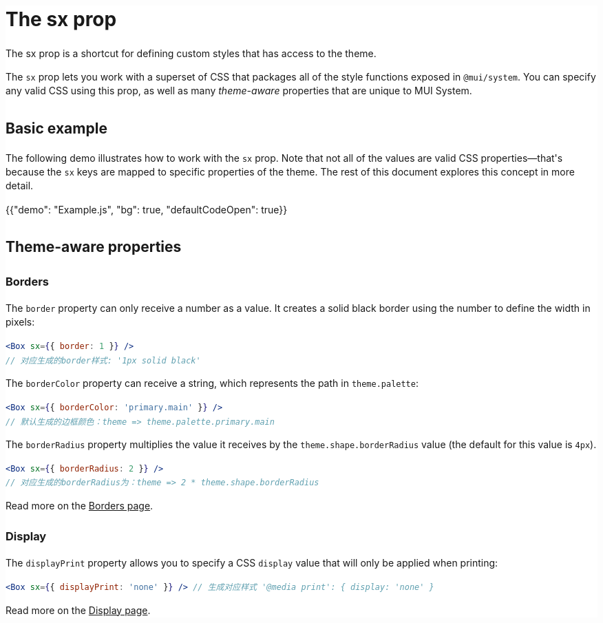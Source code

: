# The sx prop

<p class="description">The sx prop is a shortcut for defining custom styles that has access to the theme.</p>

The `sx` prop lets you work with a superset of CSS that packages all of the style functions exposed in `@mui/system`. You can specify any valid CSS using this prop, as well as many _theme-aware_ properties that are unique to MUI System.

## Basic example

The following demo illustrates how to work with the `sx` prop. Note that not all of the values are valid CSS properties—that's because the `sx` keys are mapped to specific properties of the theme. The rest of this document explores this concept in more detail.

{{"demo": "Example.js", "bg": true, "defaultCodeOpen": true}}

## Theme-aware properties

### Borders

The `border` property can only receive a number as a value. It creates a solid black border using the number to define the width in pixels:

```jsx
<Box sx={{ border: 1 }} />
// 对应生成的border样式: '1px solid black'
```

The `borderColor` property can receive a string, which represents the path in `theme.palette`:

```jsx
<Box sx={{ borderColor: 'primary.main' }} />
// 默认生成的边框颜色：theme => theme.palette.primary.main
```

The `borderRadius` property multiplies the value it receives by the `theme.shape.borderRadius` value (the default for this value is `4px`).

```jsx
<Box sx={{ borderRadius: 2 }} />
// 对应生成的borderRadius为：theme => 2 * theme.shape.borderRadius
```

Read more on the [Borders page](/system/borders/).

### Display

The `displayPrint` property allows you to specify a CSS `display` value that will only be applied when printing:

```jsx
<Box sx={{ displayPrint: 'none' }} /> // 生成对应样式 '@media print': { display: 'none' }
```

Read more on the [Display page](/system/display/).
